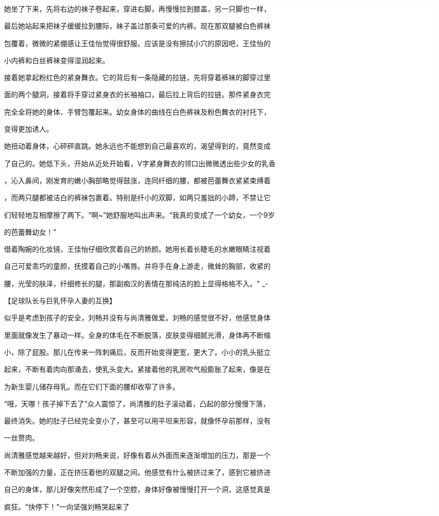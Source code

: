 她坐了下来，先将右边的袜子卷起来，穿进右脚，再慢慢拉到膝盖，另一只脚也一样，

最后她站起来把袜子缓缓拉到腰际，袜子盖过那条可爱的内裤。现在那双腿被白色裤袜

包覆着，微微的紧绷感让王佳怡觉得很舒服。应该是没有擦拭小穴的原因吧，王佳怡的

小内裤和白丝裤袜变得湿润起来。

接着她拿起粉红色的紧身舞衣。它的背后有一条隐藏的拉链，先将穿着裤袜的脚穿过里

面的两个腿洞，接着将手穿过紧身衣的长袖袖口，最后拉上背后的拉链。那件紧身衣完

完全全将她的身体、手臂包覆起来。幼女身体的曲线在白色裤袜及粉色舞衣的衬托下，

变得更加诱人。





她扭动着身体，心砰砰直跳。她永远也不能想到自己最喜欢的，渴望得到的，竟然变成

了自己的。她低下头，开始从近处开始看，V字紧身舞衣的领口出微微透出些少女的乳香

，沁入鼻间，刚发育的嫩小胸部略觉得鼓涨，连同纤细的腰，都被芭蕾舞衣紧紧束缚着

，而两只腿都被洁白的裤袜包裹着。特别是纤小的双脚，如两只羞拙的小蹄，不禁让它

们轻轻地互相摩擦了两下。“啊~”她舒服地叫出声来。“我真的变成了一个幼女，一个9岁

的芭蕾舞幼女！”

借着陶婉的化妆镜，王佳怡仔细欣赏着自己的娇颜。她用长着长睫毛的水嫩眼睛注视着

自己可爱乖巧的童颜，抚摸着自己的小嘴唇。并将手在身上游走，微耸的胸部，收紧的

腰，光莹的肤泽，纤细修长的腿，那副痴汉的表情在那纯洁的脸上显得格格不入。" _-



【足球队长与巨乳怀孕人妻的互换】

似乎是考虑到孩子的安全，刘畅并没有与尚清雅做爱。刘畅的感觉很不好，他感觉身体

里面就像发生了暴动一样。全身的体毛在不断脱落，皮肤变得细腻光滑，身体再不断缩

小，除了屁股。那儿在传来一阵刺痛后，反而开始变得更宽，更大了。小小的乳头挺立

起来，不断有着肉向那涌去，使乳头变大。紧接着他的乳房吹气般膨胀了起来，像是在

为新生婴儿储存母乳。而在它们下面的腰却收窄了许多。



“哦，天哪！孩子掉下去了”众人震惊了，尚清雅的肚子滚动着，凸起的部分慢慢下落，

最终消失。她的肚子已经完全变小了，甚至可以用平坦来形容，就像怀孕前那样，没有

一丝赘肉。



尚清雅感觉越来越好，但对刘畅来说，好像有着从外面而来逐渐增加的压力，那是一个

不断加强的力量，正在挤压着他的双腿之间。他感觉有什么被挤过来了，感到它被挤进

自己的身体，那儿好像突然形成了一个空腔，身体好像被慢慢打开一个洞，这感觉真是

疯狂。“快停下！”一向坚强刘畅哭起来了
